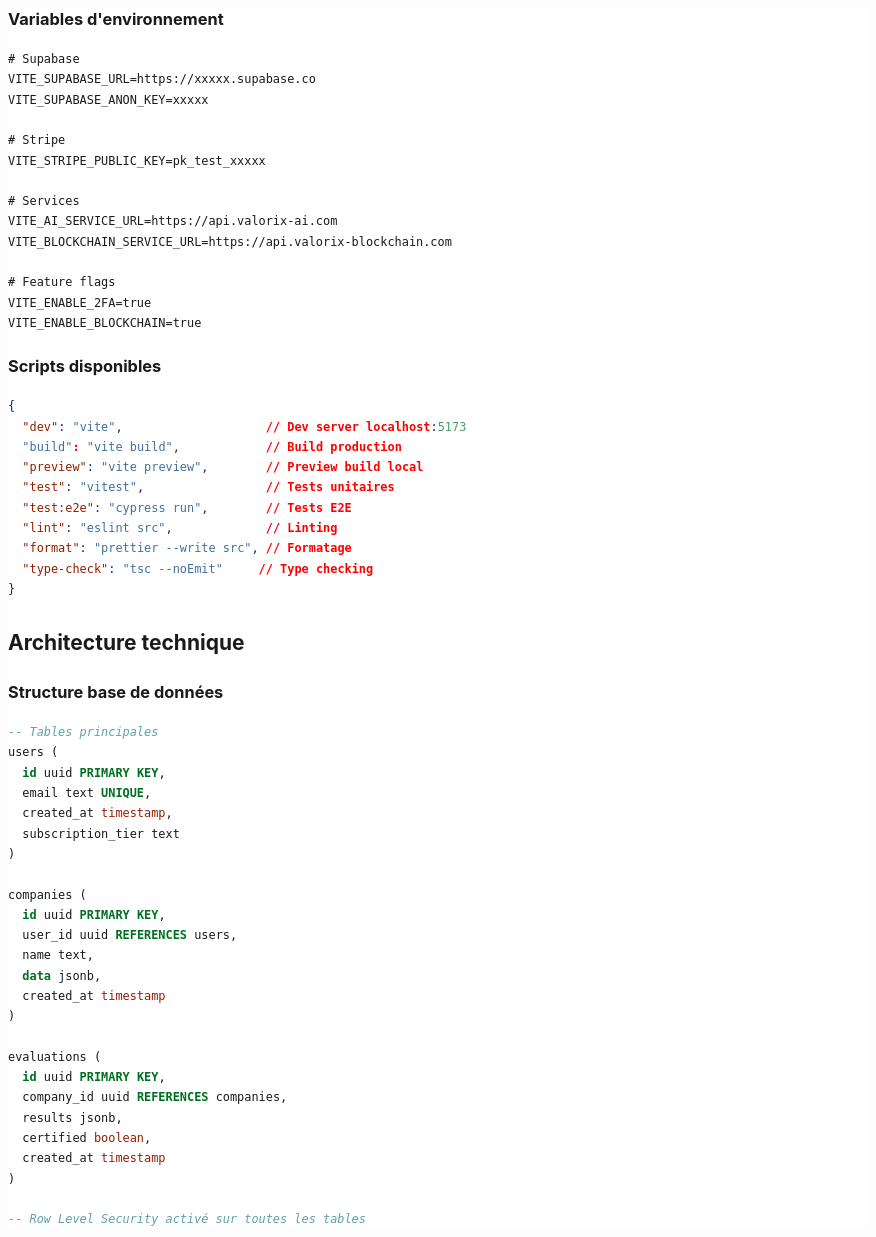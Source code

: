 ### Variables d'environnement
```env
# Supabase
VITE_SUPABASE_URL=https://xxxxx.supabase.co
VITE_SUPABASE_ANON_KEY=xxxxx

# Stripe
VITE_STRIPE_PUBLIC_KEY=pk_test_xxxxx

# Services
VITE_AI_SERVICE_URL=https://api.valorix-ai.com
VITE_BLOCKCHAIN_SERVICE_URL=https://api.valorix-blockchain.com

# Feature flags
VITE_ENABLE_2FA=true
VITE_ENABLE_BLOCKCHAIN=true
```

### Scripts disponibles
```json
{
  "dev": "vite",                    // Dev server localhost:5173
  "build": "vite build",            // Build production
  "preview": "vite preview",        // Preview build local
  "test": "vitest",                 // Tests unitaires
  "test:e2e": "cypress run",        // Tests E2E
  "lint": "eslint src",             // Linting
  "format": "prettier --write src", // Formatage
  "type-check": "tsc --noEmit"     // Type checking
}
```

## Architecture technique

### Structure base de données
```sql
-- Tables principales
users (
  id uuid PRIMARY KEY,
  email text UNIQUE,
  created_at timestamp,
  subscription_tier text
)

companies (
  id uuid PRIMARY KEY,
  user_id uuid REFERENCES users,
  name text,
  data jsonb,
  created_at timestamp
)

evaluations (
  id uuid PRIMARY KEY,
  company_id uuid REFERENCES companies,
  results jsonb,
  certified boolean,
  created_at timestamp
)

-- Row Level Security activé sur toutes les tables
```
